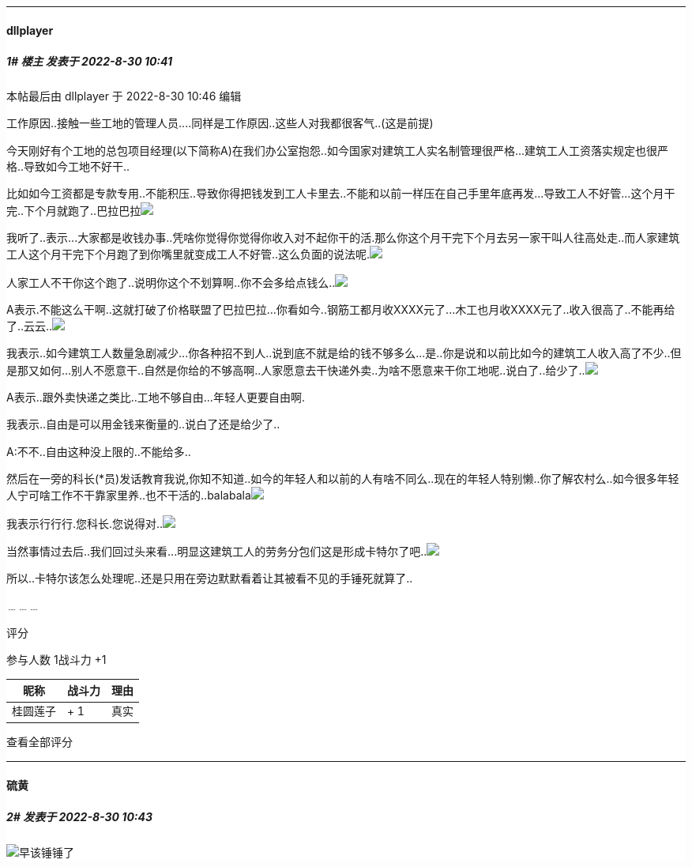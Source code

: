 

*****

####  dllplayer  
##### 1#       楼主       发表于 2022-8-30 10:41

 本帖最后由 dllplayer 于 2022-8-30 10:46 编辑 

工作原因..接触一些工地的管理人员....同样是工作原因..这些人对我都很客气..(这是前提)

今天刚好有个工地的总包项目经理(以下简称A)在我们办公室抱怨..如今国家对建筑工人实名制管理很严格...建筑工人工资落实规定也很严格..导致如今工地不好干..

比如如今工资都是专款专用..不能积压..导致你得把钱发到工人卡里去..不能和以前一样压在自己手里年底再发...导致工人不好管...这个月干完..下个月就跑了..巴拉巴拉<img src="https://static.saraba1st.com/image/smiley/face2017/100.png" referrerpolicy="no-referrer">

我听了..表示...大家都是收钱办事..凭啥你觉得你觉得你收入对不起你干的活.那么你这个月干完下个月去另一家干叫人往高处走..而人家建筑工人这个月干完下个月跑了到你嘴里就变成工人不好管..这么负面的说法呢.<img src="https://static.saraba1st.com/image/smiley/face2017/245.png" referrerpolicy="no-referrer">

人家工人不干你这个跑了..说明你这个不划算啊..你不会多给点钱么..<img src="https://static.saraba1st.com/image/smiley/face2017/067.png" referrerpolicy="no-referrer">

A表示.不能这么干啊..这就打破了价格联盟了巴拉巴拉...你看如今..钢筋工都月收XXXX元了...木工也月收XXXX元了..收入很高了..不能再给了..云云..<img src="https://static.saraba1st.com/image/smiley/face2017/092.png" referrerpolicy="no-referrer">

我表示..如今建筑工人数量急剧减少...你各种招不到人..说到底不就是给的钱不够多么...是..你是说和以前比如今的建筑工人收入高了不少..但是那又如何...别人不愿意干..自然是你给的不够高啊..人家愿意去干快递外卖..为啥不愿意来干你工地呢..说白了..给少了..<img src="https://static.saraba1st.com/image/smiley/face2017/058.png" referrerpolicy="no-referrer">

A表示..跟外卖快递之类比..工地不够自由...年轻人更要自由啊.

我表示..自由是可以用金钱来衡量的..说白了还是给少了..

A:不不..自由这种没上限的..不能给多..

然后在一旁的科长(*员)发话教育我说,你知不知道..如今的年轻人和以前的人有啥不同么..现在的年轻人特别懒..你了解农村么..如今很多年轻人宁可啥工作不干靠家里养..也不干活的..balabala<img src="https://static.saraba1st.com/image/smiley/face2017/127.png" referrerpolicy="no-referrer">

我表示行行行.您科长.您说得对..<img src="https://static.saraba1st.com/image/smiley/face2017/068.png" referrerpolicy="no-referrer">

当然事情过去后..我们回过头来看...明显这建筑工人的劳务分包们这是形成卡特尔了吧..<img src="https://static.saraba1st.com/image/smiley/face2017/057.png" referrerpolicy="no-referrer"> 

所以..卡特尔该怎么处理呢..还是只用在旁边默默看着让其被看不见的手锤死就算了..

﹍﹍﹍

评分

 参与人数 1战斗力 +1

|昵称|战斗力|理由|
|----|---|---|
| 桂圆莲子| + 1|真实|

查看全部评分

*****

####  硫黄  
##### 2#       发表于 2022-8-30 10:43

<img src="https://static.saraba1st.com/image/smiley/face2017/067.png" referrerpolicy="no-referrer">早该锤锤了
